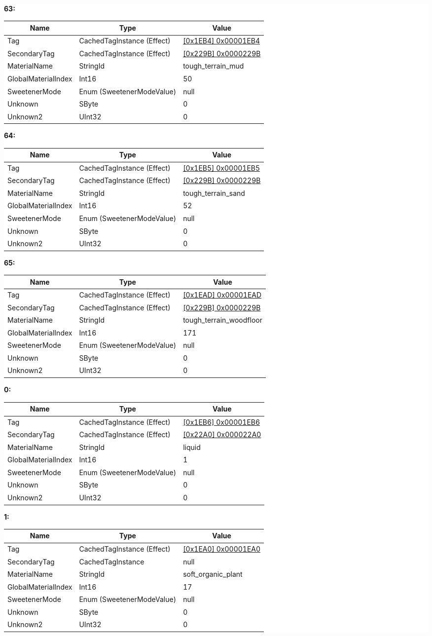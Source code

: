 
**63:**

Name	| Type	| Value
---	|---	|---	|
Tag	|CachedTagInstance (Effect)	|[[0x1EB4] 0x00001EB4](../Effect/1EB4.md)
SecondaryTag	|CachedTagInstance (Effect)	|[[0x229B] 0x0000229B](../Effect/229B.md)
MaterialName	|StringId	|tough_terrain_mud
GlobalMaterialIndex	|Int16	|50
SweetenerMode	|Enum (SweetenerModeValue)	|null
Unknown	|SByte	|0
Unknown2	|UInt32	|0


**64:**

Name	| Type	| Value
---	|---	|---	|
Tag	|CachedTagInstance (Effect)	|[[0x1EB5] 0x00001EB5](../Effect/1EB5.md)
SecondaryTag	|CachedTagInstance (Effect)	|[[0x229B] 0x0000229B](../Effect/229B.md)
MaterialName	|StringId	|tough_terrain_sand
GlobalMaterialIndex	|Int16	|52
SweetenerMode	|Enum (SweetenerModeValue)	|null
Unknown	|SByte	|0
Unknown2	|UInt32	|0


**65:**

Name	| Type	| Value
---	|---	|---	|
Tag	|CachedTagInstance (Effect)	|[[0x1EAD] 0x00001EAD](../Effect/1EAD.md)
SecondaryTag	|CachedTagInstance (Effect)	|[[0x229B] 0x0000229B](../Effect/229B.md)
MaterialName	|StringId	|tough_terrain_woodfloor
GlobalMaterialIndex	|Int16	|171
SweetenerMode	|Enum (SweetenerModeValue)	|null
Unknown	|SByte	|0
Unknown2	|UInt32	|0


**0:**

Name	| Type	| Value
---	|---	|---	|
Tag	|CachedTagInstance (Effect)	|[[0x1EB6] 0x00001EB6](../Effect/1EB6.md)
SecondaryTag	|CachedTagInstance (Effect)	|[[0x22A0] 0x000022A0](../Effect/22A0.md)
MaterialName	|StringId	|liquid
GlobalMaterialIndex	|Int16	|1
SweetenerMode	|Enum (SweetenerModeValue)	|null
Unknown	|SByte	|0
Unknown2	|UInt32	|0


**1:**

Name	| Type	| Value
---	|---	|---	|
Tag	|CachedTagInstance (Effect)	|[[0x1EA0] 0x00001EA0](../Effect/1EA0.md)
SecondaryTag	|CachedTagInstance	|null
MaterialName	|StringId	|soft_organic_plant
GlobalMaterialIndex	|Int16	|17
SweetenerMode	|Enum (SweetenerModeValue)	|null
Unknown	|SByte	|0
Unknown2	|UInt32	|0

